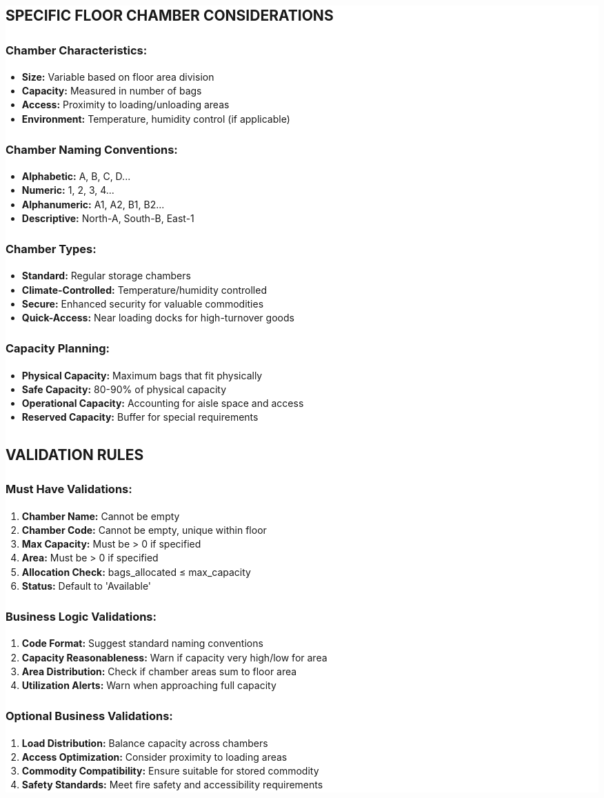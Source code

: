 ## **SPECIFIC FLOOR CHAMBER CONSIDERATIONS**

### **Chamber Characteristics:**
- **Size:** Variable based on floor area division
- **Capacity:** Measured in number of bags
- **Access:** Proximity to loading/unloading areas
- **Environment:** Temperature, humidity control (if applicable)

### **Chamber Naming Conventions:**
- **Alphabetic:** A, B, C, D...
- **Numeric:** 1, 2, 3, 4...
- **Alphanumeric:** A1, A2, B1, B2...
- **Descriptive:** North-A, South-B, East-1

### **Chamber Types:**
- **Standard:** Regular storage chambers
- **Climate-Controlled:** Temperature/humidity controlled
- **Secure:** Enhanced security for valuable commodities
- **Quick-Access:** Near loading docks for high-turnover goods

### **Capacity Planning:**
- **Physical Capacity:** Maximum bags that fit physically
- **Safe Capacity:** 80-90% of physical capacity
- **Operational Capacity:** Accounting for aisle space and access
- **Reserved Capacity:** Buffer for special requirements

## **VALIDATION RULES**

### **Must Have Validations:**
1. **Chamber Name:** Cannot be empty
2. **Chamber Code:** Cannot be empty, unique within floor
3. **Max Capacity:** Must be > 0 if specified
4. **Area:** Must be > 0 if specified
5. **Allocation Check:** bags_allocated ≤ max_capacity
6. **Status:** Default to 'Available'

### **Business Logic Validations:**
1. **Code Format:** Suggest standard naming conventions
2. **Capacity Reasonableness:** Warn if capacity very high/low for area
3. **Area Distribution:** Check if chamber areas sum to floor area
4. **Utilization Alerts:** Warn when approaching full capacity

### **Optional Business Validations:**
1. **Load Distribution:** Balance capacity across chambers
2. **Access Optimization:** Consider proximity to loading areas
3. **Commodity Compatibility:** Ensure suitable for stored commodity
4. **Safety Standards:** Meet fire safety and accessibility requirements
